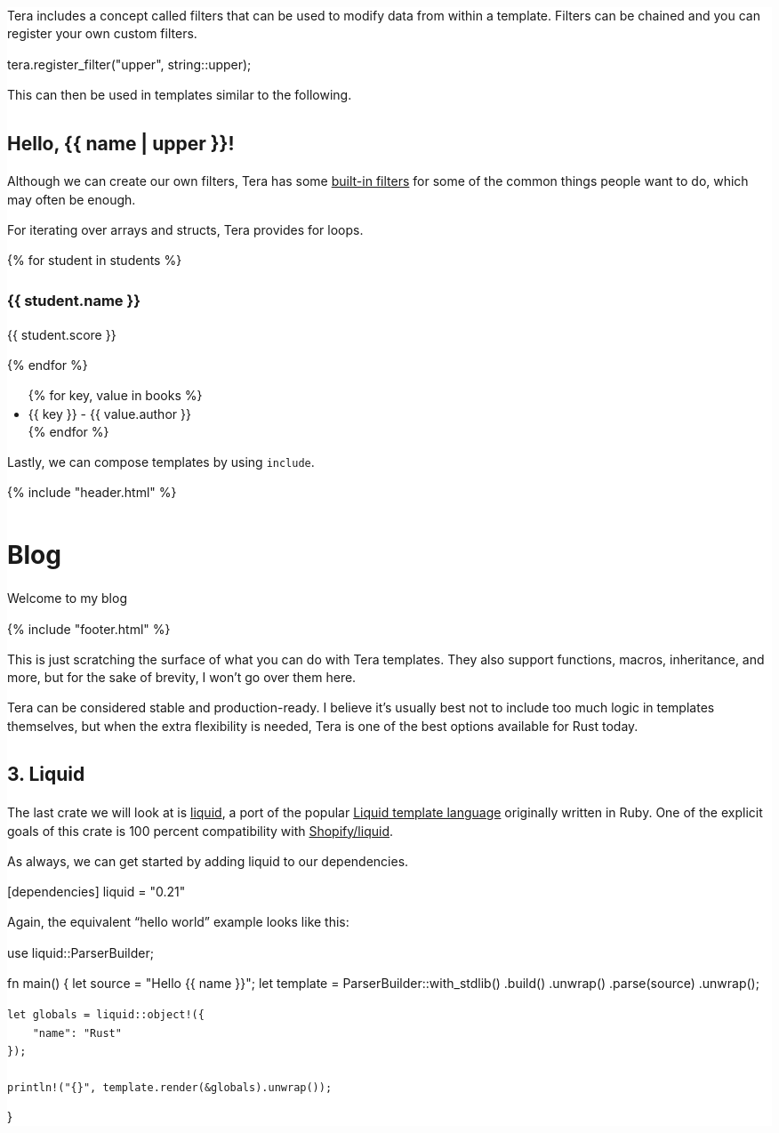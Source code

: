
Tera includes a concept called filters that can be used to modify data from within a template. Filters can be chained and you can register your own custom filters.

tera.register_filter("upper", string::upper);

This can then be used in templates similar to the following.

<h2>Hello, {{ name | upper }}!</h2>

Although we can create our own filters, Tera has some [built-in filters](https://tera.netlify.app/docs/#built-in-filters) for some of the common things people want to do, which may often be enough.

For iterating over arrays and structs, Tera provides for loops.

{% for student in students %}
<div>
  <h3>{{ student.name }}</h3>
  <p>{{ student.score }}</p>
</div>
{% endfor %}

<ul>
  {% for key, value in books %}
  <li>{{ key }} - {{ value.author }}</li>
  {% endfor %}
</ul>

Lastly, we can compose templates by using `include`.

{% include "header.html" %}
<h1>Blog</h1>
<p>Welcome to my blog</p>
{% include "footer.html" %}

This is just scratching the surface of what you can do with Tera templates. They also support functions, macros, inheritance, and more, but for the sake of brevity, I won’t go over them here.

Tera can be considered stable and production-ready. I believe it’s usually best not to include too much logic in templates themselves, but when the extra flexibility is needed, Tera is one of the best options available for Rust today.

## 3. Liquid

The last crate we will look at is [liquid](https://crates.io/crates/liquid), a port of the popular [Liquid template language](https://shopify.github.io/liquid) originally written in Ruby. One of the explicit goals of this crate is 100 percent compatibility with [Shopify/liquid](https://github.com/Shopify/liquid).

As always, we can get started by adding liquid to our dependencies.

[dependencies]
liquid = "0.21"

Again, the equivalent “hello world” example looks like this:

use liquid::ParserBuilder;

fn main() {
    let source = "Hello {{ name }}";
    let template = ParserBuilder::with_stdlib()
        .build()
        .unwrap()
        .parse(source)
        .unwrap();

    let globals = liquid::object!({
        "name": "Rust"
    });

    println!("{}", template.render(&globals).unwrap());
}